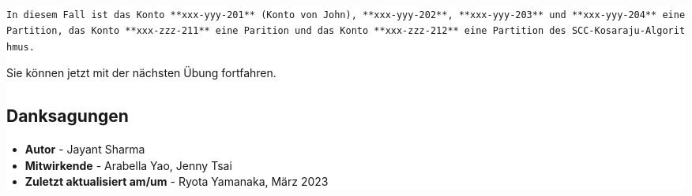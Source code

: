     In diesem Fall ist das Konto **xxx-yyy-201** (Konto von John), **xxx-yyy-202**, **xxx-yyy-203** und **xxx-yyy-204** eine Partition, das Konto **xxx-zzz-211** eine Parition und das Konto **xxx-zzz-212** eine Partition des SCC-Kosaraju-Algorithmus.
    

Sie können jetzt mit der nächsten Übung fortfahren.

## Danksagungen

*   **Autor** - Jayant Sharma
*   **Mitwirkende** - Arabella Yao, Jenny Tsai
*   **Zuletzt aktualisiert am/um** - Ryota Yamanaka, März 2023
